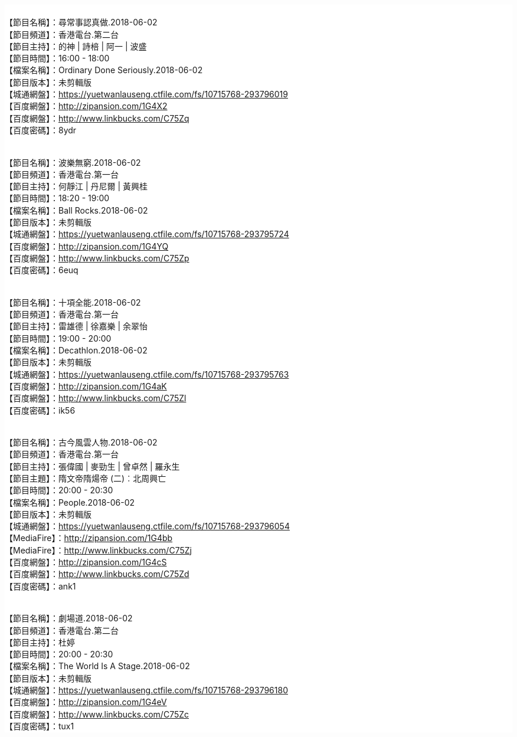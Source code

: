 <br>【節目名稱】：尋常事認真做.2018-06-02
<br>【節目頻道】：香港電台.第二台
<br>【節目主持】：的神 | 詩棓 | 阿一 | 波盛
<br>【節目時間】：16:00 - 18:00
<br>【檔案名稱】：Ordinary Done Seriously.2018-06-02
<br>【節目版本】：未剪輯版
<br>【城通網盤】：https://yuetwanlauseng.ctfile.com/fs/10715768-293796019
<br>【百度網盤】：http://zipansion.com/1G4X2
<br>【百度網盤】：http://www.linkbucks.com/C75Zq
<br>【百度密碼】：8ydr

<br>【節目名稱】：波樂無窮.2018-06-02
<br>【節目頻道】：香港電台.第一台
<br>【節目主持】：何靜江 | 丹尼爾 | 黃興桂
<br>【節目時間】：18:20 - 19:00
<br>【檔案名稱】：Ball Rocks.2018-06-02
<br>【節目版本】：未剪輯版
<br>【城通網盤】：https://yuetwanlauseng.ctfile.com/fs/10715768-293795724
<br>【百度網盤】：http://zipansion.com/1G4YQ
<br>【百度網盤】：http://www.linkbucks.com/C75Zp
<br>【百度密碼】：6euq

<br>【節目名稱】：十項全能.2018-06-02
<br>【節目頻道】：香港電台.第一台
<br>【節目主持】：雷雄德 | 徐嘉樂 | 余翠怡
<br>【節目時間】：19:00 - 20:00
<br>【檔案名稱】：Decathlon.2018-06-02
<br>【節目版本】：未剪輯版
<br>【城通網盤】：https://yuetwanlauseng.ctfile.com/fs/10715768-293795763
<br>【百度網盤】：http://zipansion.com/1G4aK
<br>【百度網盤】：http://www.linkbucks.com/C75Zl
<br>【百度密碼】：ik56

<br>【節目名稱】：古今風雲人物.2018-06-02
<br>【節目頻道】：香港電台.第一台
<br>【節目主持】：張偉國 | 麥勁生 | 曾卓然 | 羅永生
<br>【節目主題】：隋文帝隋煬帝 (二)︰北周興亡
<br>【節目時間】：20:00 - 20:30
<br>【檔案名稱】：People.2018-06-02
<br>【節目版本】：未剪輯版
<br>【城通網盤】：https://yuetwanlauseng.ctfile.com/fs/10715768-293796054
<br>【MediaFire】：http://zipansion.com/1G4bb
<br>【MediaFire】：http://www.linkbucks.com/C75Zj
<br>【百度網盤】：http://zipansion.com/1G4cS
<br>【百度網盤】：http://www.linkbucks.com/C75Zd
<br>【百度密碼】：ank1

<br>【節目名稱】：劇場道.2018-06-02
<br>【節目頻道】：香港電台.第二台
<br>【節目主持】：杜婷
<br>【節目時間】：20:00 - 20:30
<br>【檔案名稱】：The World Is A Stage.2018-06-02
<br>【節目版本】：未剪輯版
<br>【城通網盤】：https://yuetwanlauseng.ctfile.com/fs/10715768-293796180
<br>【百度網盤】：http://zipansion.com/1G4eV
<br>【百度網盤】：http://www.linkbucks.com/C75Zc
<br>【百度密碼】：tux1
